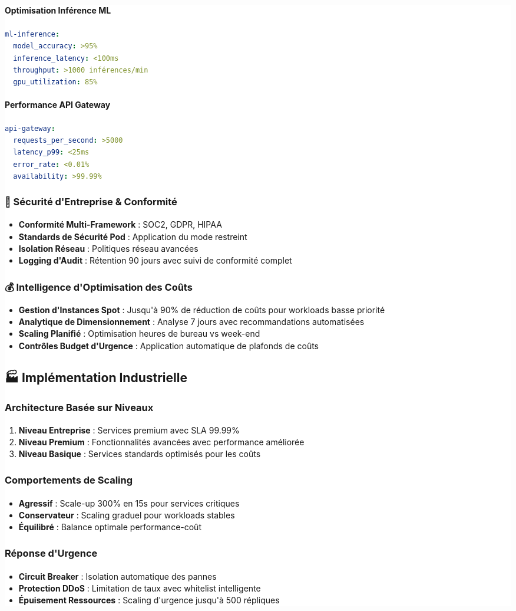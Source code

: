 #### Optimisation Inférence ML
```yaml
ml-inference:
  model_accuracy: >95%
  inference_latency: <100ms
  throughput: >1000 inférences/min
  gpu_utilization: 85%
```

#### Performance API Gateway
```yaml
api-gateway:
  requests_per_second: >5000
  latency_p99: <25ms
  error_rate: <0.01%
  availability: >99.99%
```

### 🔐 Sécurité d'Entreprise & Conformité

- **Conformité Multi-Framework** : SOC2, GDPR, HIPAA
- **Standards de Sécurité Pod** : Application du mode restreint
- **Isolation Réseau** : Politiques réseau avancées
- **Logging d'Audit** : Rétention 90 jours avec suivi de conformité complet

### 💰 Intelligence d'Optimisation des Coûts

- **Gestion d'Instances Spot** : Jusqu'à 90% de réduction de coûts pour workloads basse priorité
- **Analytique de Dimensionnement** : Analyse 7 jours avec recommandations automatisées
- **Scaling Planifié** : Optimisation heures de bureau vs week-end
- **Contrôles Budget d'Urgence** : Application automatique de plafonds de coûts

## 🏭 Implémentation Industrielle

### Architecture Basée sur Niveaux

1. **Niveau Entreprise** : Services premium avec SLA 99.99%
2. **Niveau Premium** : Fonctionnalités avancées avec performance améliorée
3. **Niveau Basique** : Services standards optimisés pour les coûts

### Comportements de Scaling

- **Agressif** : Scale-up 300% en 15s pour services critiques
- **Conservateur** : Scaling graduel pour workloads stables
- **Équilibré** : Balance optimale performance-coût

### Réponse d'Urgence

- **Circuit Breaker** : Isolation automatique des pannes
- **Protection DDoS** : Limitation de taux avec whitelist intelligente
- **Épuisement Ressources** : Scaling d'urgence jusqu'à 500 répliques
